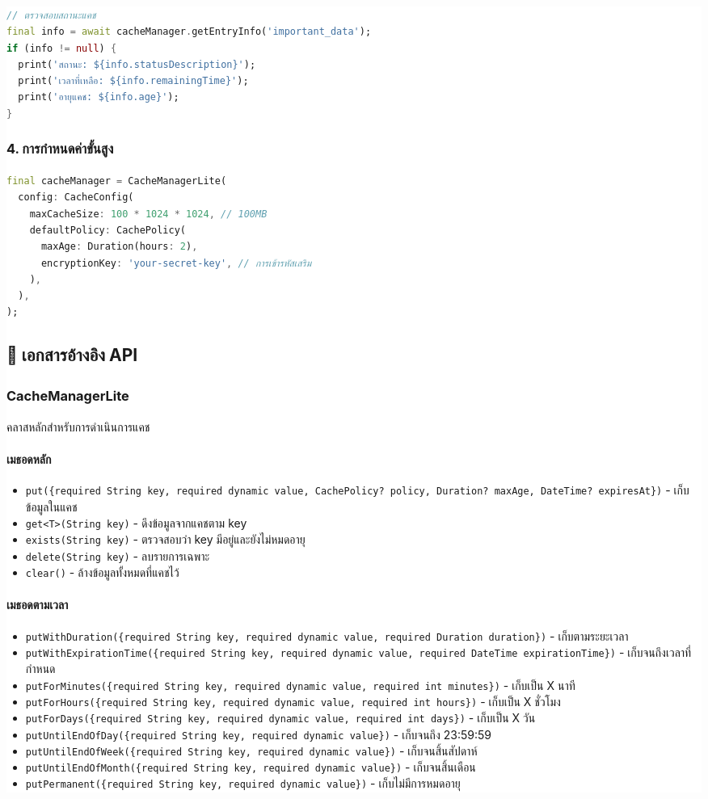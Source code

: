 ```dart
// ตรวจสอบสถานะแคช
final info = await cacheManager.getEntryInfo('important_data');
if (info != null) {
  print('สถานะ: ${info.statusDescription}');
  print('เวลาที่เหลือ: ${info.remainingTime}');
  print('อายุแคช: ${info.age}');
}
```

### 4. การกำหนดค่าขั้นสูง

```dart
final cacheManager = CacheManagerLite(
  config: CacheConfig(
    maxCacheSize: 100 * 1024 * 1024, // 100MB
    defaultPolicy: CachePolicy(
      maxAge: Duration(hours: 2),
      encryptionKey: 'your-secret-key', // การเข้ารหัสเสริม
    ),
  ),
);
```

## 📖 เอกสารอ้างอิง API

### CacheManagerLite

คลาสหลักสำหรับการดำเนินการแคช

#### เมธอดหลัก

- `put({required String key, required dynamic value, CachePolicy? policy, Duration? maxAge, DateTime? expiresAt})` - เก็บข้อมูลในแคช
- `get<T>(String key)` - ดึงข้อมูลจากแคชตาม key
- `exists(String key)` - ตรวจสอบว่า key มีอยู่และยังไม่หมดอายุ
- `delete(String key)` - ลบรายการเฉพาะ
- `clear()` - ล้างข้อมูลทั้งหมดที่แคชไว้

#### เมธอดตามเวลา

- `putWithDuration({required String key, required dynamic value, required Duration duration})` - เก็บตามระยะเวลา
- `putWithExpirationTime({required String key, required dynamic value, required DateTime expirationTime})` - เก็บจนถึงเวลาที่กำหนด
- `putForMinutes({required String key, required dynamic value, required int minutes})` - เก็บเป็น X นาที
- `putForHours({required String key, required dynamic value, required int hours})` - เก็บเป็น X ชั่วโมง
- `putForDays({required String key, required dynamic value, required int days})` - เก็บเป็น X วัน
- `putUntilEndOfDay({required String key, required dynamic value})` - เก็บจนถึง 23:59:59
- `putUntilEndOfWeek({required String key, required dynamic value})` - เก็บจนสิ้นสัปดาห์
- `putUntilEndOfMonth({required String key, required dynamic value})` - เก็บจนสิ้นเดือน
- `putPermanent({required String key, required dynamic value})` - เก็บไม่มีการหมดอายุ

